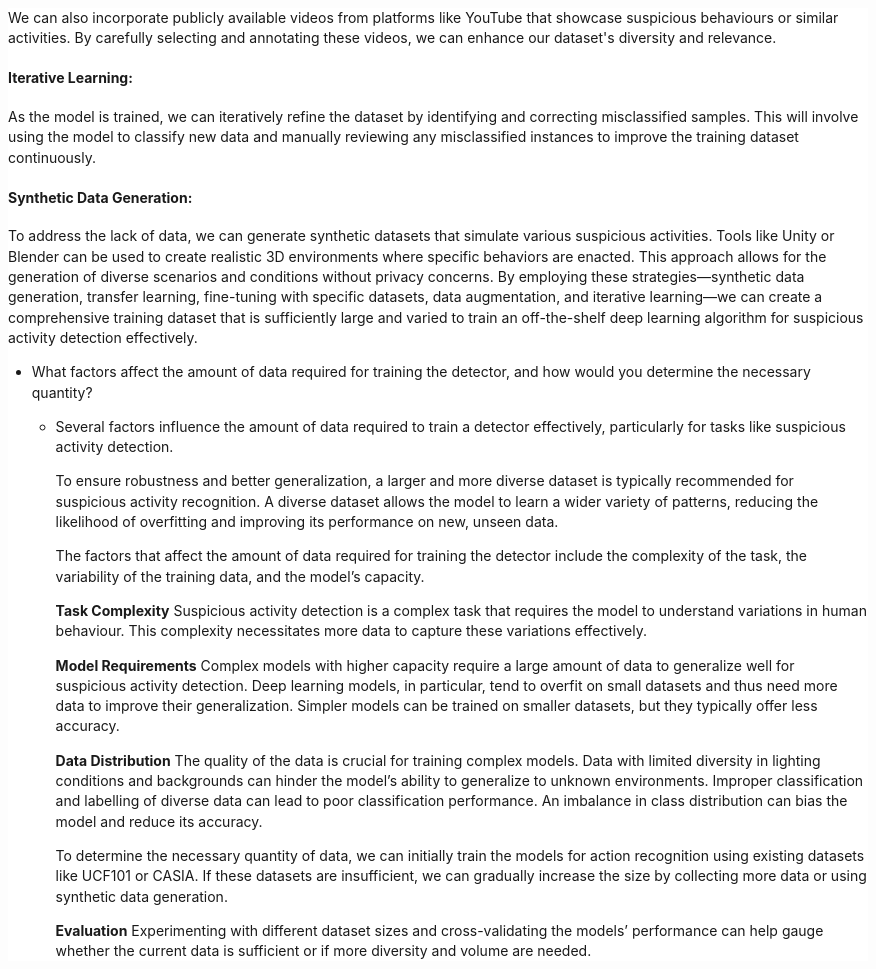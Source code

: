   We can also incorporate publicly available videos from platforms like YouTube that showcase suspicious behaviours or similar activities. By carefully selecting and annotating these videos, we can enhance our dataset's diversity and relevance.

  #### Iterative Learning:
  
  As the model is trained, we can iteratively refine the dataset by identifying and correcting misclassified samples. This will involve using the model to classify new data and manually reviewing any misclassified instances to improve the training dataset continuously.

  #### Synthetic Data Generation:
  
  To address the lack of data, we can generate synthetic datasets that simulate various suspicious activities. Tools like Unity or Blender can be used to create realistic 3D environments where specific behaviors are enacted. This approach allows for the generation of diverse scenarios and conditions without privacy concerns.
  By employing these strategies—synthetic data generation, transfer learning, fine-tuning with specific datasets, data augmentation, and iterative learning—we can create a comprehensive training dataset that is sufficiently large and varied to train an off-the-shelf deep learning algorithm for suspicious activity detection effectively.
  

* What factors affect the amount of data required for training the detector, and 
how would you determine the necessary quantity?
  * Several factors influence the amount of data required to train a detector effectively, particularly for tasks like suspicious activity detection.

    To ensure robustness and better generalization, a larger and more diverse dataset is typically recommended for suspicious activity recognition. A diverse dataset allows the model to learn a wider variety of patterns, reducing the likelihood of overfitting and improving its performance on new, unseen data.
    
    The factors that affect the amount of data required for training the detector include the complexity of the task, the variability of the training data, and the model’s capacity.
    
    **Task Complexity**
    Suspicious activity detection is a complex task that requires the model to understand variations in human behaviour. This complexity necessitates more data to capture these variations effectively.
    
    **Model Requirements**
    Complex models with higher capacity require a large amount of data to generalize well for suspicious activity detection. Deep learning models, in particular, tend to overfit on small datasets and thus need more data to improve their generalization. Simpler models can be trained on smaller datasets, but they typically offer less accuracy.
    
    **Data Distribution**
    The quality of the data is crucial for training complex models. Data with limited diversity in lighting conditions and backgrounds can hinder the model’s ability to generalize to unknown environments. Improper classification and labelling of diverse data can lead to poor classification performance. An imbalance in class distribution can bias the model and reduce its accuracy.
    
    To determine the necessary quantity of data, we can initially train the models for action recognition using existing datasets like UCF101 or CASIA. If these datasets are insufficient, we can gradually increase the size by collecting more data or using synthetic data generation.
    
    **Evaluation**
    Experimenting with different dataset sizes and cross-validating the models’ performance can help gauge whether the current data is sufficient or if more diversity and volume are needed.
